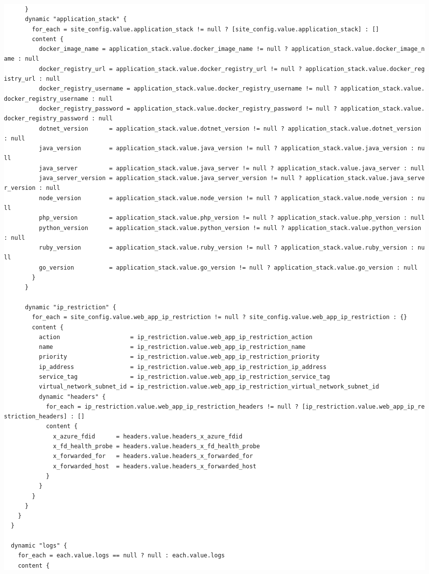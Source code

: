 ```hcl
      }
      dynamic "application_stack" {
        for_each = site_config.value.application_stack != null ? [site_config.value.application_stack] : []
        content {
          docker_image_name = application_stack.value.docker_image_name != null ? application_stack.value.docker_image_name : null
          docker_registry_url = application_stack.value.docker_registry_url != null ? application_stack.value.docker_registry_url : null
          docker_registry_username = application_stack.value.docker_registry_username != null ? application_stack.value.docker_registry_username : null
          docker_registry_password = application_stack.value.docker_registry_password != null ? application_stack.value.docker_registry_password : null
          dotnet_version      = application_stack.value.dotnet_version != null ? application_stack.value.dotnet_version : null
          java_version        = application_stack.value.java_version != null ? application_stack.value.java_version : null
          java_server         = application_stack.value.java_server != null ? application_stack.value.java_server : null
          java_server_version = application_stack.value.java_server_version != null ? application_stack.value.java_server_version : null
          node_version        = application_stack.value.node_version != null ? application_stack.value.node_version : null
          php_version         = application_stack.value.php_version != null ? application_stack.value.php_version : null
          python_version      = application_stack.value.python_version != null ? application_stack.value.python_version : null
          ruby_version        = application_stack.value.ruby_version != null ? application_stack.value.ruby_version : null
          go_version          = application_stack.value.go_version != null ? application_stack.value.go_version : null
        }
      }

      dynamic "ip_restriction" {
        for_each = site_config.value.web_app_ip_restriction != null ? site_config.value.web_app_ip_restriction : {}
        content {
          action                    = ip_restriction.value.web_app_ip_restriction_action
          name                      = ip_restriction.value.web_app_ip_restriction_name
          priority                  = ip_restriction.value.web_app_ip_restriction_priority
          ip_address                = ip_restriction.value.web_app_ip_restriction_ip_address
          service_tag               = ip_restriction.value.web_app_ip_restriction_service_tag
          virtual_network_subnet_id = ip_restriction.value.web_app_ip_restriction_virtual_network_subnet_id
          dynamic "headers" {
            for_each = ip_restriction.value.web_app_ip_restriction_headers != null ? [ip_restriction.value.web_app_ip_restriction_headers] : []
            content {
              x_azure_fdid      = headers.value.headers_x_azure_fdid
              x_fd_health_probe = headers.value.headers_x_fd_health_probe
              x_forwarded_for   = headers.value.headers_x_forwarded_for
              x_forwarded_host  = headers.value.headers_x_forwarded_host
            }
          }
        }
      }
    }
  }

  dynamic "logs" {
    for_each = each.value.logs == null ? null : each.value.logs
    content {
```